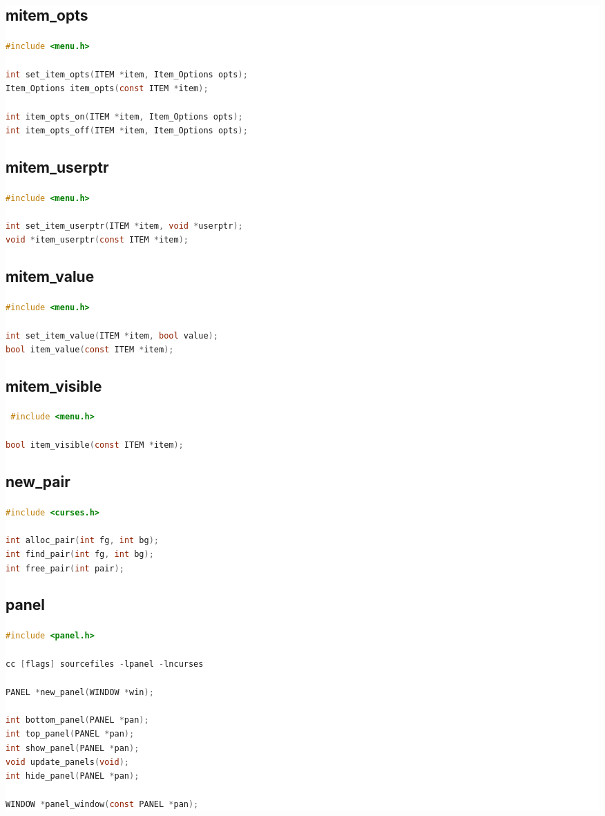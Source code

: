 ## mitem_opts

```c
#include <menu.h>

int set_item_opts(ITEM *item, Item_Options opts);
Item_Options item_opts(const ITEM *item);

int item_opts_on(ITEM *item, Item_Options opts);
int item_opts_off(ITEM *item, Item_Options opts);
```

## mitem_userptr

```c
#include <menu.h>

int set_item_userptr(ITEM *item, void *userptr);
void *item_userptr(const ITEM *item);
```

## mitem_value

```c
#include <menu.h>

int set_item_value(ITEM *item, bool value);
bool item_value(const ITEM *item);
```

## mitem_visible

```c
 #include <menu.h>

bool item_visible(const ITEM *item);
```

## new_pair

```c
#include <curses.h>

int alloc_pair(int fg, int bg);
int find_pair(int fg, int bg);
int free_pair(int pair);
```

## panel

```c
#include <panel.h>

cc [flags] sourcefiles -lpanel -lncurses

PANEL *new_panel(WINDOW *win);

int bottom_panel(PANEL *pan);
int top_panel(PANEL *pan);
int show_panel(PANEL *pan);
void update_panels(void);
int hide_panel(PANEL *pan);

WINDOW *panel_window(const PANEL *pan);
```